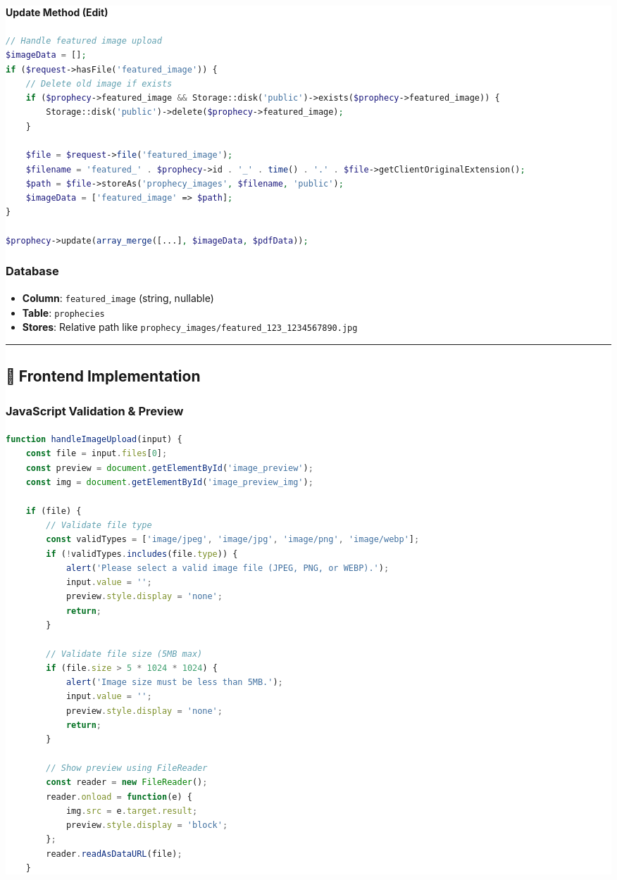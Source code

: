 #### Update Method (Edit)
```php
// Handle featured image upload
$imageData = [];
if ($request->hasFile('featured_image')) {
    // Delete old image if exists
    if ($prophecy->featured_image && Storage::disk('public')->exists($prophecy->featured_image)) {
        Storage::disk('public')->delete($prophecy->featured_image);
    }
    
    $file = $request->file('featured_image');
    $filename = 'featured_' . $prophecy->id . '_' . time() . '.' . $file->getClientOriginalExtension();
    $path = $file->storeAs('prophecy_images', $filename, 'public');
    $imageData = ['featured_image' => $path];
}

$prophecy->update(array_merge([...], $imageData, $pdfData));
```

### Database
- **Column**: `featured_image` (string, nullable)
- **Table**: `prophecies`
- **Stores**: Relative path like `prophecy_images/featured_123_1234567890.jpg`

---

## 🎨 Frontend Implementation

### JavaScript Validation & Preview

```javascript
function handleImageUpload(input) {
    const file = input.files[0];
    const preview = document.getElementById('image_preview');
    const img = document.getElementById('image_preview_img');
    
    if (file) {
        // Validate file type
        const validTypes = ['image/jpeg', 'image/jpg', 'image/png', 'image/webp'];
        if (!validTypes.includes(file.type)) {
            alert('Please select a valid image file (JPEG, PNG, or WEBP).');
            input.value = '';
            preview.style.display = 'none';
            return;
        }
        
        // Validate file size (5MB max)
        if (file.size > 5 * 1024 * 1024) {
            alert('Image size must be less than 5MB.');
            input.value = '';
            preview.style.display = 'none';
            return;
        }
        
        // Show preview using FileReader
        const reader = new FileReader();
        reader.onload = function(e) {
            img.src = e.target.result;
            preview.style.display = 'block';
        };
        reader.readAsDataURL(file);
    }
```